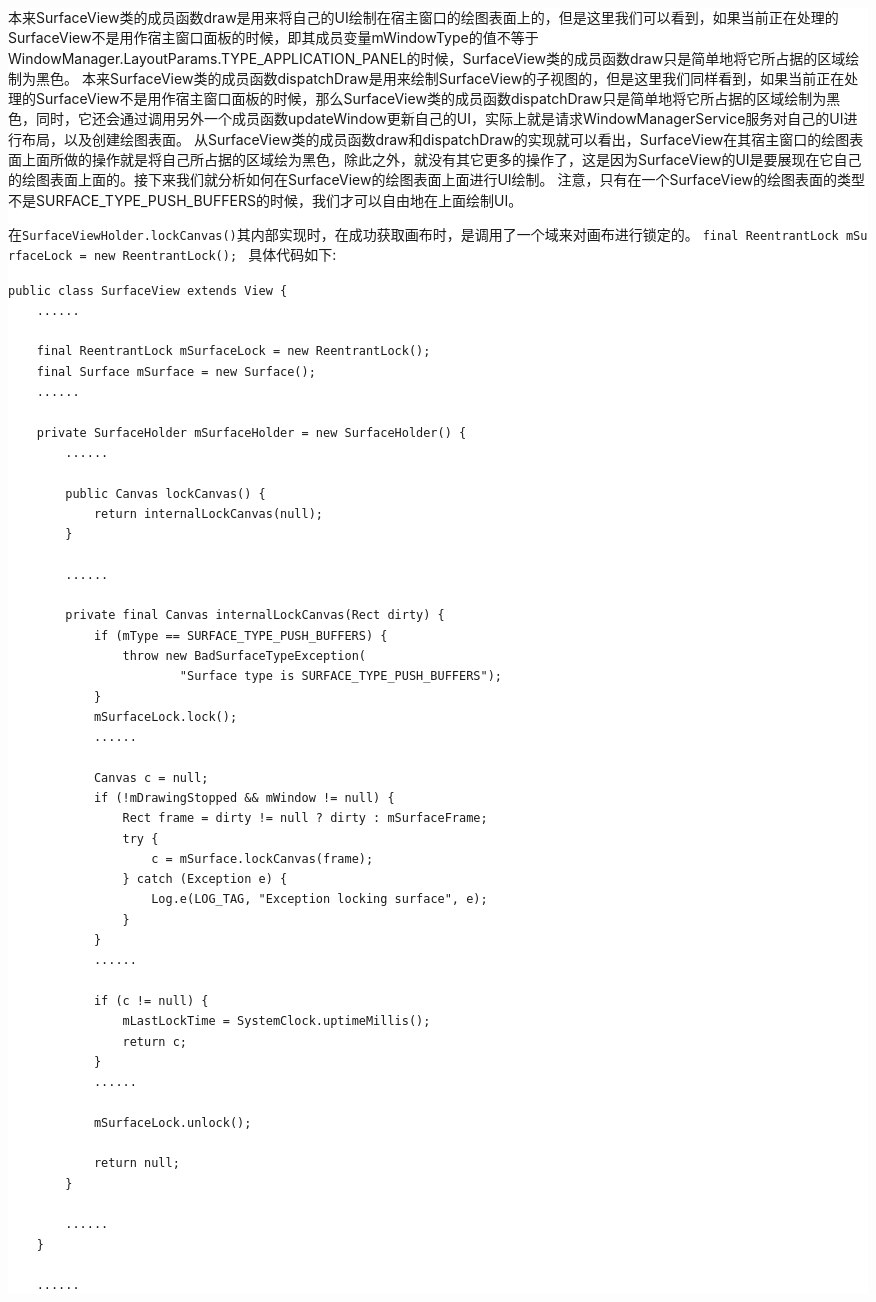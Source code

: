 本来SurfaceView类的成员函数draw是用来将自己的UI绘制在宿主窗口的绘图表面上的，但是这里我们可以看到，如果当前正在处理的SurfaceView不是用作宿主窗口面板的时候，即其成员变量mWindowType的值不等于WindowManager.LayoutParams.TYPE_APPLICATION_PANEL的时候，SurfaceView类的成员函数draw只是简单地将它所占据的区域绘制为黑色。
本来SurfaceView类的成员函数dispatchDraw是用来绘制SurfaceView的子视图的，但是这里我们同样看到，如果当前正在处理的SurfaceView不是用作宿主窗口面板的时候，那么SurfaceView类的成员函数dispatchDraw只是简单地将它所占据的区域绘制为黑色，同时，它还会通过调用另外一个成员函数updateWindow更新自己的UI，实际上就是请求WindowManagerService服务对自己的UI进行布局，以及创建绘图表面。
从SurfaceView类的成员函数draw和dispatchDraw的实现就可以看出，SurfaceView在其宿主窗口的绘图表面上面所做的操作就是将自己所占据的区域绘为黑色，除此之外，就没有其它更多的操作了，这是因为SurfaceView的UI是要展现在它自己的绘图表面上面的。接下来我们就分析如何在SurfaceView的绘图表面上面进行UI绘制。
注意，只有在一个SurfaceView的绘图表面的类型不是SURFACE_TYPE_PUSH_BUFFERS的时候，我们才可以自由地在上面绘制UI。

在`SurfaceViewHolder.lockCanvas()`其内部实现时，在成功获取画布时，是调用了一个域来对画布进行锁定的。 `final ReentrantLock mSurfaceLock = new ReentrantLock(); `
具体代码如下:
```
public class SurfaceView extends View {  
    ......  
  
    final ReentrantLock mSurfaceLock = new ReentrantLock();  
    final Surface mSurface = new Surface();  
    ......  
  
    private SurfaceHolder mSurfaceHolder = new SurfaceHolder() {  
        ......  
  
        public Canvas lockCanvas() {  
            return internalLockCanvas(null);  
        }  
  
        ......  
  
        private final Canvas internalLockCanvas(Rect dirty) {  
            if (mType == SURFACE_TYPE_PUSH_BUFFERS) {  
                throw new BadSurfaceTypeException(  
                        "Surface type is SURFACE_TYPE_PUSH_BUFFERS");  
            }  
            mSurfaceLock.lock();  
            ......  
  
            Canvas c = null;  
            if (!mDrawingStopped && mWindow != null) {  
                Rect frame = dirty != null ? dirty : mSurfaceFrame;  
                try {  
                    c = mSurface.lockCanvas(frame);  
                } catch (Exception e) {  
                    Log.e(LOG_TAG, "Exception locking surface", e);  
                }  
            }  
            ......  
  
            if (c != null) {  
                mLastLockTime = SystemClock.uptimeMillis();  
                return c;  
            }  
            ......  
  
            mSurfaceLock.unlock();  
  
            return null;    
        }   
  
        ......           
    }  
  
    ......  
```
